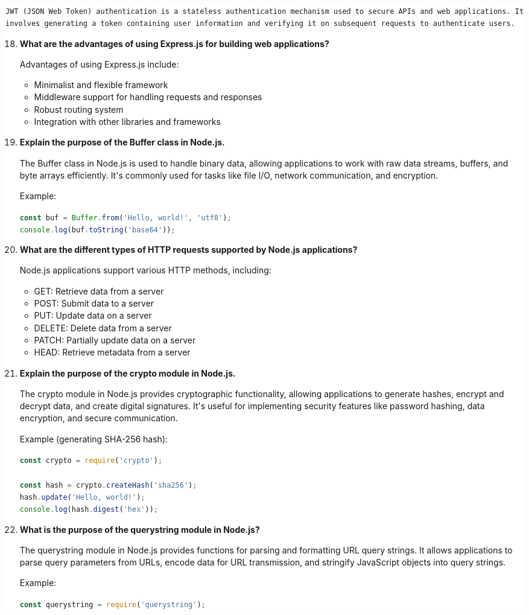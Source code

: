     JWT (JSON Web Token) authentication is a stateless authentication mechanism used to secure APIs and web applications. It involves generating a token containing user information and verifying it on subsequent requests to authenticate users.

18. **What are the advantages of using Express.js for building web applications?**

    Advantages of using Express.js include:
    - Minimalist and flexible framework
    - Middleware support for handling requests and responses
    - Robust routing system
    - Integration with other libraries and frameworks

19. **Explain the purpose of the Buffer class in Node.js.**

    The Buffer class in Node.js is used to handle binary data, allowing applications to work with raw data streams, buffers, and byte arrays efficiently. It's commonly used for tasks like file I/O, network communication, and encryption.

    Example:
    ```javascript
    const buf = Buffer.from('Hello, world!', 'utf8');
    console.log(buf.toString('base64'));
    ```

20. **What are the different types of HTTP requests supported by Node.js applications?**

    Node.js applications support various HTTP methods, including:
    - GET: Retrieve data from a server
    - POST: Submit data to a server
    - PUT: Update data on a server
    - DELETE: Delete data from a server
    - PATCH: Partially update data on a server
    - HEAD: Retrieve metadata from a server

21. **Explain the purpose of the crypto module in Node.js.**

    The crypto module in Node.js provides cryptographic functionality, allowing applications to generate hashes, encrypt and decrypt data, and create digital signatures. It's useful for implementing security features like password hashing, data encryption, and secure communication.

    Example (generating SHA-256 hash):
    ```javascript
    const crypto = require('crypto');
    
    const hash = crypto.createHash('sha256');
    hash.update('Hello, world!');
    console.log(hash.digest('hex'));
    ```

22. **What is the purpose of the querystring module in Node.js?**

    The querystring module in Node.js provides functions for parsing and formatting URL query strings. It allows applications to parse query parameters from URLs, encode data for URL transmission, and stringify JavaScript objects into query strings.

    Example:
    ```javascript
    const querystring = require('querystring');
    